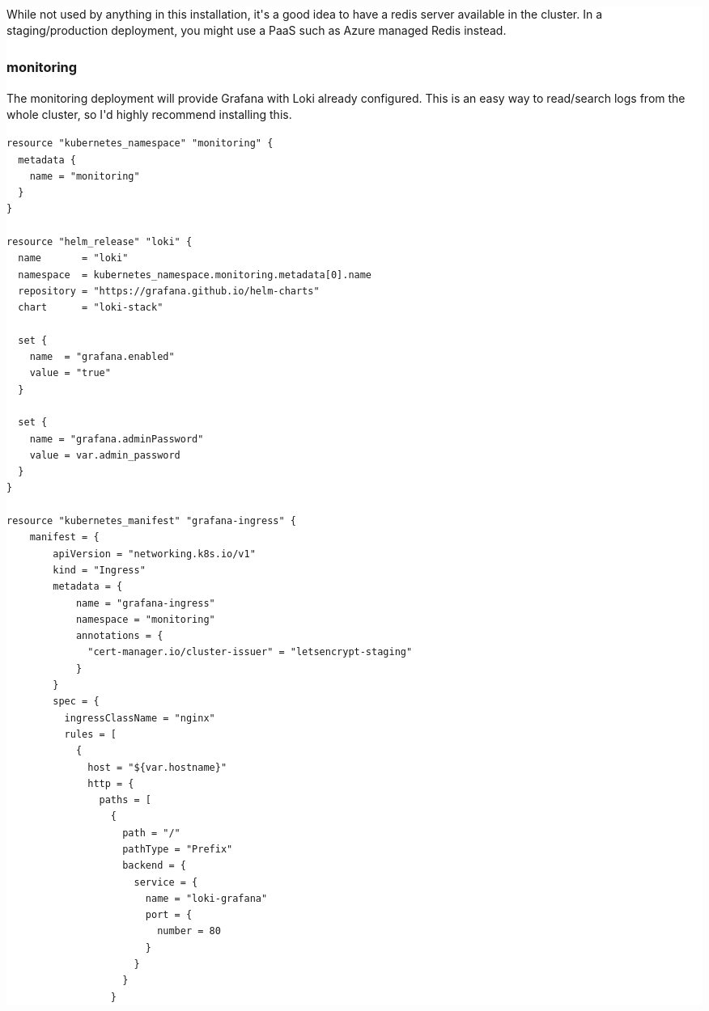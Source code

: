 While not used by anything in this installation, it's a good idea to have a redis server available in the cluster. In a
staging/production deployment, you might use a PaaS such as Azure managed Redis instead. 

### monitoring

The monitoring deployment will provide Grafana with Loki already configured. This is an easy way to read/search logs from
the whole cluster, so I'd highly recommend installing this.

```hcl
resource "kubernetes_namespace" "monitoring" {
  metadata {
    name = "monitoring"
  }
}

resource "helm_release" "loki" {
  name       = "loki"
  namespace  = kubernetes_namespace.monitoring.metadata[0].name
  repository = "https://grafana.github.io/helm-charts"
  chart      = "loki-stack"

  set {
    name  = "grafana.enabled"
    value = "true"
  }

  set {
    name = "grafana.adminPassword"
    value = var.admin_password
  }
}

resource "kubernetes_manifest" "grafana-ingress" {
    manifest = {
        apiVersion = "networking.k8s.io/v1"
        kind = "Ingress"
        metadata = {
            name = "grafana-ingress"
            namespace = "monitoring"
            annotations = {
              "cert-manager.io/cluster-issuer" = "letsencrypt-staging"
            }
        }
        spec = {
          ingressClassName = "nginx"
          rules = [
            {
              host = "${var.hostname}"
              http = {
                paths = [
                  {
                    path = "/"
                    pathType = "Prefix"
                    backend = {
                      service = {
                        name = "loki-grafana"
                        port = {
                          number = 80
                        }
                      }
                    }
                  }
```